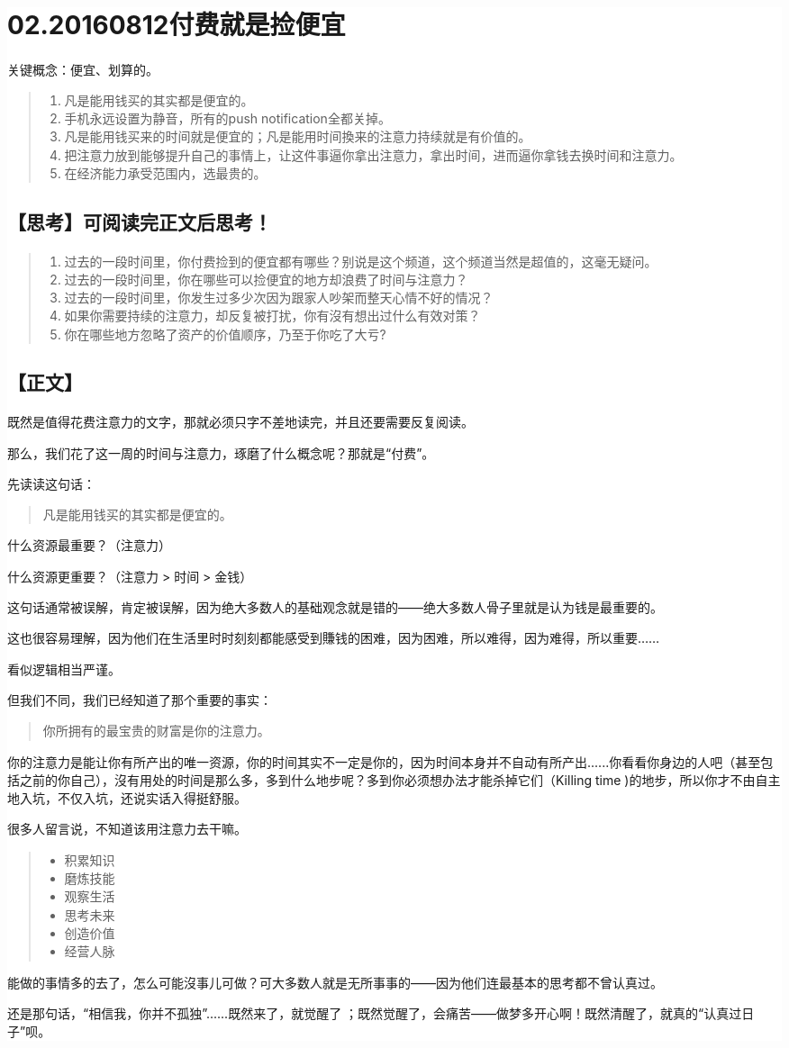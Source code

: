# 02.20160812付费就是捡便宜

关键概念：便宜、划算的。

> 1. 凡是能用钱买的其实都是便宜的。
> 2. 手机永远设置为静音，所有的push notification全都关掉。
> 3. 凡是能用钱买来的时间就是便宜的；凡是能用时间換来的注意力持续就是有价值的。
> 4. 把注意力放到能够提升自己的事情上，让这件事逼你拿出注意力，拿出时间，进而逼你拿钱去换时间和注意力。
> 5. 在经济能力承受范围内，选最贵的。

## 【思考】可阅读完正文后思考！

> 1.  过去的一段时间里，你付费捡到的便宜都有哪些？别说是这个频道，这个频道当然是超值的，这毫无疑问。
> 2.  过去的一段时间里，你在哪些可以捡便宜的地方却浪费了时间与注意力？
> 3.  过去的一段时间里，你发生过多少次因为跟家人吵架而整天心情不好的情况？
> 4.  如果你需要持续的注意力，却反复被打扰，你有沒有想出过什么有效对策？
> 5.  你在哪些地方忽略了资产的价值顺序，乃至于你吃了大亏?

## 【正文】

既然是值得花费注意力的文字，那就必须只字不差地读完，并且还要需要反复阅读。

那么，我们花了这一周的时间与注意力，琢磨了什么概念呢？那就是“付费”。

先读读这句话：

> 凡是能用钱买的其实都是便宜的。

什么资源最重要？（注意力）

什么资源更重要？（注意力 &gt; 时间 &gt; 金钱）

这句话通常被误解，肯定被误解，因为绝大多数人的基础观念就是错的——绝大多数人骨子里就是认为钱是最重要的。

这也很容易理解，因为他们在生活里时时刻刻都能感受到賺钱的困难，因为困难，所以难得，因为难得，所以重要……

看似逻辑相当严谨。

但我们不同，我们已经知道了那个重要的事实：

> 你所拥有的最宝贵的财富是你的注意力。

你的注意力是能让你有所产出的唯一资源，你的时间其实不一定是你的，因为时间本身并不自动有所产出......你看看你身边的人吧（甚至包括之前的你自己），沒有用处的时间是那么多，多到什么地步呢？多到你必须想办法才能杀掉它们（Killing time )的地步，所以你才不由自主地入坑，不仅入坑，还说实话入得挺舒服。

很多人留言说，不知道该用注意力去干嘛。

> *   积累知识
> *   磨炼技能
> *   观察生活
> *   思考未来
> *   创造价值
> *   经营人脉

能做的事情多的去了，怎么可能沒事儿可做？可大多数人就是无所事事的——因为他们连最基本的思考都不曾认真过。

还是那句话，“相信我，你并不孤独”......既然来了，就觉醒了 ；既然觉醒了，会痛苦——做梦多开心啊！既然清醒了，就真的“认真过日子”呗。

